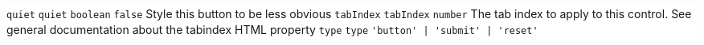 <td class="spectrum-Table-cell">
<code>quiet</code>
</td>

<td class="spectrum-Table-cell">
<code>quiet</code>
</td>

<td class="spectrum-Table-cell">
<code>boolean</code>
</td>

<td class="spectrum-Table-cell">
<code>false</code>
</td>

<td class="spectrum-Table-cell">
Style this button to be less obvious
</td>

</tr>

<tr class="spectrum-Table-row">

<td class="spectrum-Table-cell">
<code>tabIndex</code>
</td>

<td class="spectrum-Table-cell">
<code>tabIndex</code>
</td>

<td class="spectrum-Table-cell">
<code>number</code>
</td>

<td class="spectrum-Table-cell">
<code></code>
</td>

<td class="spectrum-Table-cell">
The tab index to apply to this control. See general documentation about
the tabindex HTML property
</td>

</tr>

<tr class="spectrum-Table-row">

<td class="spectrum-Table-cell">
<code>type</code>
</td>

<td class="spectrum-Table-cell">
<code>type</code>
</td>

<td class="spectrum-Table-cell">
<code>'button' | 'submit' | 'reset'</code>
</td>
